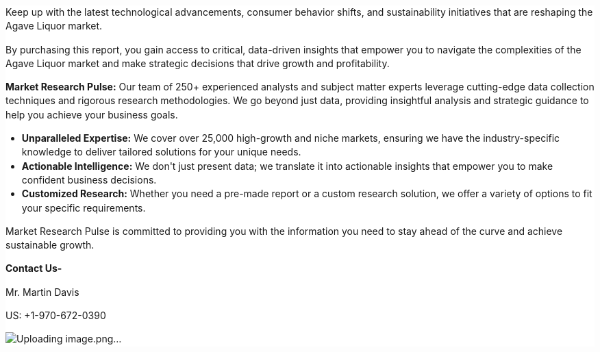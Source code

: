 Keep up with the latest technological advancements, consumer behavior shifts, and sustainability initiatives that are reshaping the Agave Liquor market.</p></li></ol><p>By purchasing this report, you gain access to critical, data-driven insights that empower you to navigate the complexities of the Agave Liquor market and make strategic decisions that drive growth and profitability.</p><p><strong>Market Research Pulse:</strong>&nbsp;Our team of 250+ experienced analysts and subject matter experts leverage cutting-edge data collection techniques and rigorous research methodologies. We go beyond just data, providing insightful analysis and strategic guidance to help you achieve your business goals.</p><ul><li><strong>Unparalleled Expertise:</strong>&nbsp;We cover over 25,000 high-growth and niche markets, ensuring we have the industry-specific knowledge to deliver tailored solutions for your unique needs.</li><li><strong>Actionable Intelligence:</strong>&nbsp;We don't just present data; we translate it into actionable insights that empower you to make confident business decisions.</li><li><strong>Customized Research:</strong>&nbsp;Whether you need a pre-made report or a custom research solution, we offer a variety of options to fit your specific requirements.</li></ul><p>Market Research Pulse is committed to providing you with the information you need to stay ahead of the curve and achieve sustainable growth.</p><p><strong>Contact Us-</strong></p><p>Mr. Martin Davis</p><p>US: +1-970-672-0390</p>
![Uploading image.png…]()
